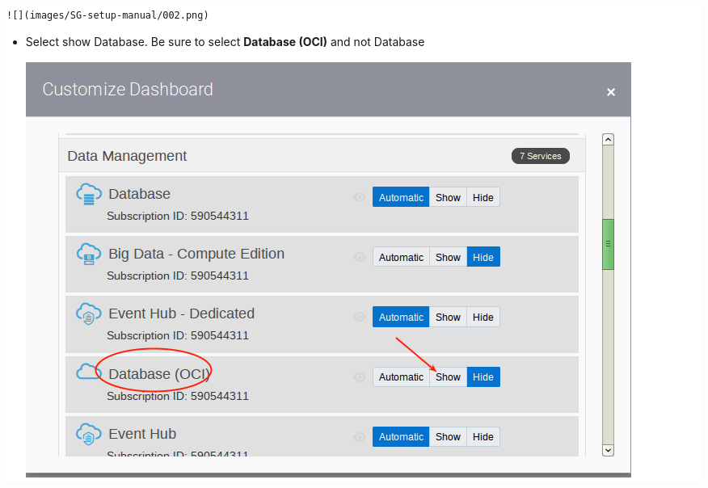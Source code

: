 	![](images/SG-setup-manual/002.png)

-	Select show Database.  Be sure to select **Database (OCI)** and not Database

	![](images/SG-setup-manual/003.png)

